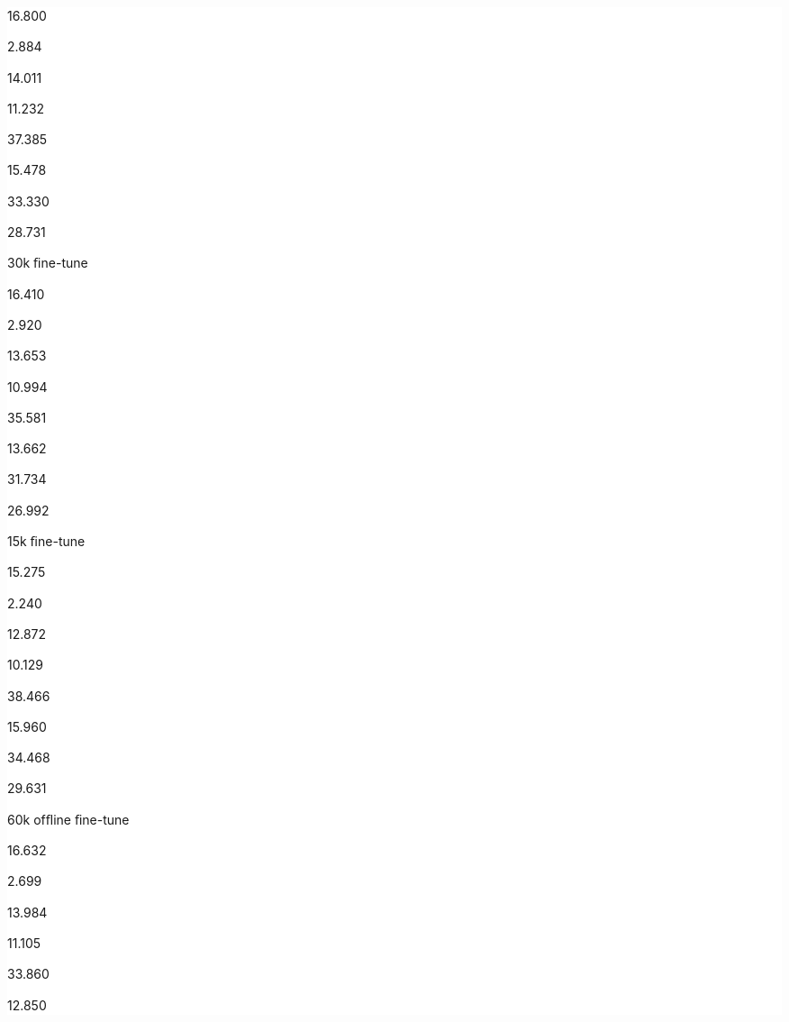 16.800

2.884

14.011

11.232

37.385

15.478

33.330

28.731

30k ﬁne-tune

16.410

2.920

13.653

10.994

35.581

13.662

31.734

26.992

15k ﬁne-tune

15.275

2.240

12.872

10.129

38.466

15.960

34.468

29.631

60k ofﬂine ﬁne-tune

16.632

2.699

13.984

11.105

33.860

12.850
